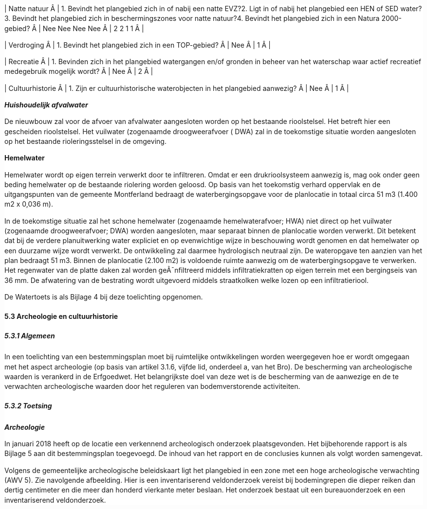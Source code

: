 | Natte natuur   Â | 1\. Bevindt het plangebied zich in of nabij een natte EVZ?2\. Ligt in of nabij het plangebied een HEN of SED water?3\. Bevindt het plangebied zich in beschermingszones voor natte natuur?4\. Bevindt het plangebied zich in een Natura 2000\-gebied?   Â | Nee Nee Nee Nee   Â | 2 2 1 1   Â |

| Verdroging   Â | 1\. Bevindt het plangebied zich in een TOP\-gebied?   Â | Nee   Â | 1   Â |

| Recreatie   Â | 1\. Bevinden zich in het plangebied watergangen en/of gronden in beheer van het waterschap waar actief recreatief medegebruik mogelijk wordt?   Â | Nee   Â | 2   Â |

| Cultuurhistorie   Â | 1\. Zijn er cultuurhistorische waterobjecten in het plangebied aanwezig?   Â | Nee   Â | 1   Â |

***Huishoudelijk afvalwater***

De nieuwbouw zal voor de afvoer van afvalwater aangesloten worden op het bestaande rioolstelsel. Het betreft hier een gescheiden rioolstelsel. Het vuilwater (zogenaamde droogweerafvoer ( DWA) zal in de toekomstige situatie worden aangesloten op het bestaande rioleringsstelsel in de omgeving.

**Hemelwater**

Hemelwater wordt op eigen terrein verwerkt door te infiltreren. Omdat er een drukrioolsysteem aanwezig is, mag ook onder geen beding hemelwater op de bestaande riolering worden geloosd. Op basis van het toekomstig verhard oppervlak en de uitgangspunten van de gemeente Montferland bedraagt de waterbergingsopgave voor de planlocatie in totaal circa 51 m3 (1\.400 m2 x 0,036 m).

In de toekomstige situatie zal het schone hemelwater (zogenaamde hemelwaterafvoer; HWA) niet direct op het vuilwater (zogenaamde droogweerafvoer; DWA) worden aangesloten, maar separaat binnen de planlocatie worden verwerkt. Dit betekent dat bij de verdere planuitwerking water expliciet en op evenwichtige wijze in beschouwing wordt genomen en dat hemelwater op een duurzame wijze wordt verwerkt. De ontwikkeling zal daarmee hydrologisch neutraal zijn. De wateropgave ten aanzien van het plan bedraagt 51 m3. Binnen de planlocatie (2\.100 m2) is voldoende ruimte aanwezig om de waterbergingsopgave te verwerken. Het regenwater van de platte daken zal worden geÃ¯nfiltreerd middels infiltratiekratten op eigen terrein met een bergingseis van 36 mm. De afwatering van de bestrating wordt uitgevoerd middels straatkolken welke lozen op een infiltratieriool.

De Watertoets is als Bijlage 4 bij deze toelichting opgenomen.

#### 5\.3 Archeologie en cultuurhistorie

##### 5\.3\.1 Algemeen

In een toelichting van een bestemmingsplan moet bij ruimtelijke ontwikkelingen worden weergegeven hoe er wordt omgegaan met het aspect archeologie (op basis van artikel 3\.1\.6, vijfde lid, onderdeel a, van het Bro). De bescherming van archeologische waarden is verankerd in de Erfgoedwet. Het belangrijkste doel van deze wet is de bescherming van de aanwezige en de te verwachten archeologische waarden door het reguleren van bodemverstorende activiteiten.

##### 5\.3\.2 Toetsing

***Archeologie***

In januari 2018 heeft op de locatie een verkennend archeologisch onderzoek plaatsgevonden. Het bijbehorende rapport is als Bijlage 5 aan dit bestemmingsplan toegevoegd. De inhoud van het rapport en de conclusies kunnen als volgt worden samengevat.

Volgens de gemeentelijke archeologische beleidskaart ligt het plangebied in een zone met een hoge archeologische verwachting (AWV 5\). Zie navolgende afbeelding. Hier is een inventariserend veldonderzoek vereist bij bodemingrepen die dieper reiken dan dertig centimeter en die meer dan honderd vierkante meter beslaan. Het onderzoek bestaat uit een bureauonderzoek en een inventariserend veldonderzoek.
